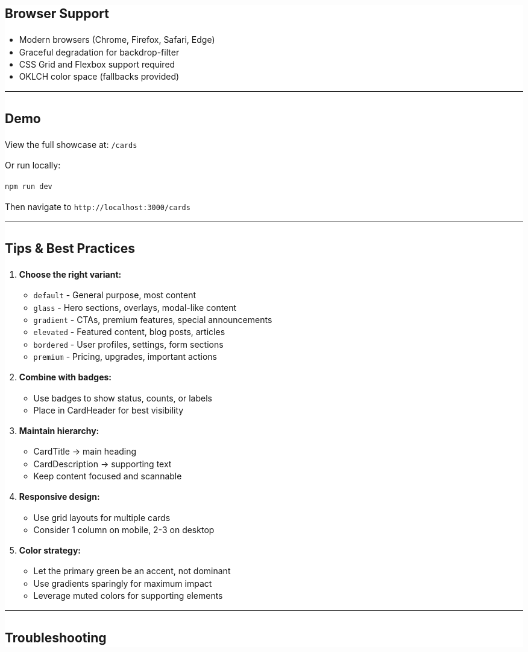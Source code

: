 
## Browser Support

- Modern browsers (Chrome, Firefox, Safari, Edge)
- Graceful degradation for backdrop-filter
- CSS Grid and Flexbox support required
- OKLCH color space (fallbacks provided)

---

## Demo

View the full showcase at: `/cards`

Or run locally:
```bash
npm run dev
```

Then navigate to `http://localhost:3000/cards`

---

## Tips & Best Practices

1. **Choose the right variant:**
   - `default` - General purpose, most content
   - `glass` - Hero sections, overlays, modal-like content
   - `gradient` - CTAs, premium features, special announcements
   - `elevated` - Featured content, blog posts, articles
   - `bordered` - User profiles, settings, form sections
   - `premium` - Pricing, upgrades, important actions

2. **Combine with badges:**
   - Use badges to show status, counts, or labels
   - Place in CardHeader for best visibility

3. **Maintain hierarchy:**
   - CardTitle → main heading
   - CardDescription → supporting text
   - Keep content focused and scannable

4. **Responsive design:**
   - Use grid layouts for multiple cards
   - Consider 1 column on mobile, 2-3 on desktop

5. **Color strategy:**
   - Let the primary green be an accent, not dominant
   - Use gradients sparingly for maximum impact
   - Leverage muted colors for supporting elements

---

## Troubleshooting
